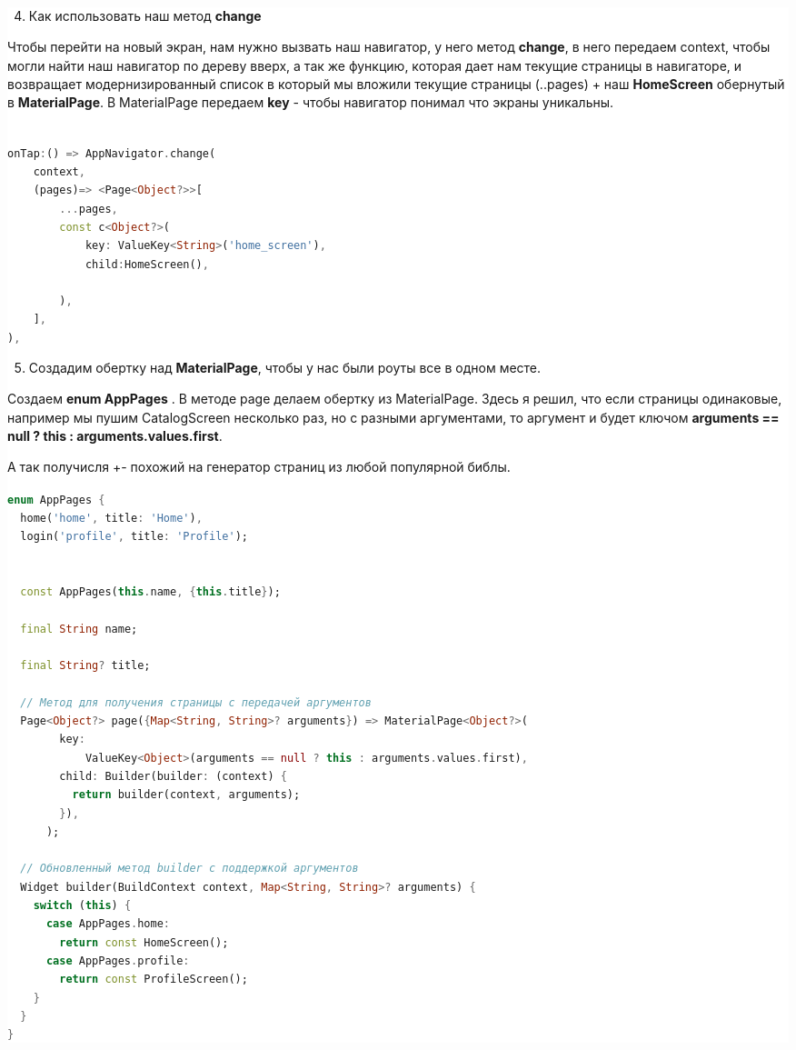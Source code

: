 4. Как использовать наш метод **change**

Чтобы перейти на новый экран, нам нужно вызвать наш навигатор, у него метод **change**, в него передаем context, чтобы могли найти наш навигатор по дереву вверх, а так же функцию, которая дает нам текущие страницы в навигаторе, и возвращает модернизированный список в который мы вложили текущие страницы
(..pages) + наш **HomeScreen** обернутый в **MaterialPage**. В MaterialPage передаем **key** - чтобы навигатор понимал что экраны уникальны.

```dart

onTap:() => AppNavigator.change(
    context,
    (pages)=> <Page<Object?>>[
        ...pages,
        const с<Object?>(
            key: ValueKey<String>('home_screen'),
            child:HomeScreen(),

        ),
    ],
),


```

5. Создадим обертку над **MaterialPage**, чтобы у нас были роуты все в одном месте.

Создаем **enum AppPages** .
В методе page делаем обертку из MaterialPage. Здесь я решил, что если страницы одинаковые, например мы пушим CatalogScreen несколько раз, но с разными аргументами, то аргумент и будет ключом **arguments == null ? this : arguments.values.first**.

А так получисля +- похожий на генератор страниц из любой популярной библы.

```dart
enum AppPages {
  home('home', title: 'Home'),
  login('profile', title: 'Profile');


  const AppPages(this.name, {this.title});

  final String name;

  final String? title;

  // Метод для получения страницы с передачей аргументов
  Page<Object?> page({Map<String, String>? arguments}) => MaterialPage<Object?>(
        key:
            ValueKey<Object>(arguments == null ? this : arguments.values.first),
        child: Builder(builder: (context) {
          return builder(context, arguments);
        }),
      );

  // Обновленный метод builder с поддержкой аргументов
  Widget builder(BuildContext context, Map<String, String>? arguments) {
    switch (this) {
      case AppPages.home:
        return const HomeScreen();
      case AppPages.profile:
        return const ProfileScreen();
    }
  }
}

```
